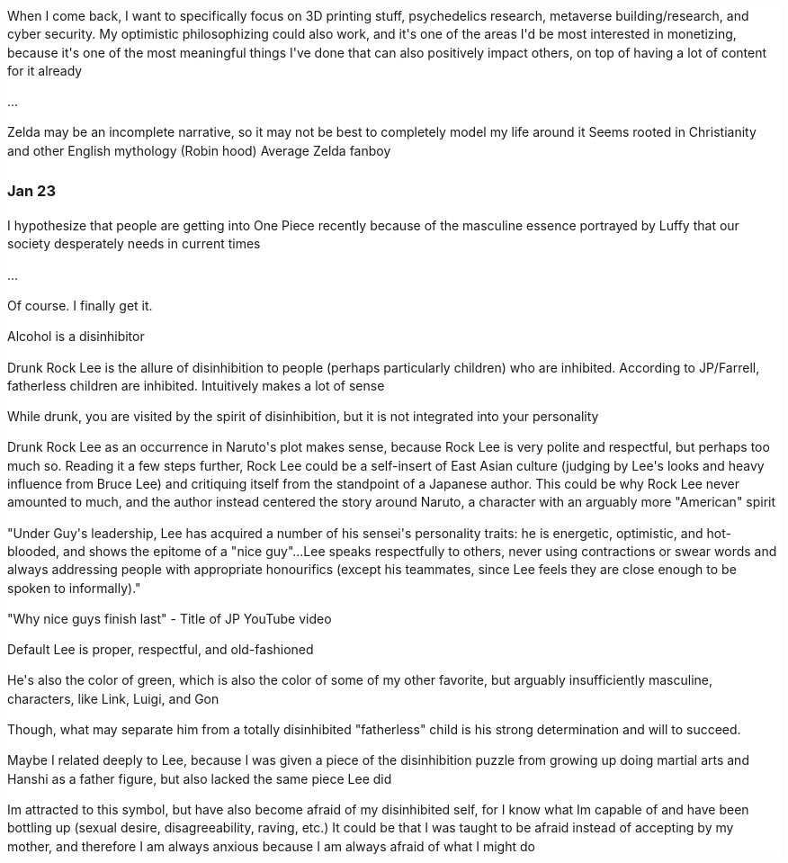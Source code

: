 When I come back, I want to specifically focus on 3D printing stuff, psychedelics research, metaverse building/research, and cyber security. My optimistic philosophizing could also work, and it's one of the areas I'd be most interested in monetizing, because it's one of the most meaningful things I've done that can also positively impact others, on top of having a lot of content for it already

...

Zelda may be an incomplete narrative, so it may not be best to completely model my life around it
Seems rooted in Christianity and other English mythology (Robin hood)
Average Zelda fanboy

### Jan 23

I hypothesize that people are getting into One Piece recently because of the masculine essence portrayed by Luffy that our society desperately needs in current times

...

Of course. I finally get it.

Alcohol is a disinhibitor

Drunk Rock Lee is the allure of disinhibition to people (perhaps particularly children) who are inhibited. According to JP/Farrell, fatherless children are inhibited. Intuitively makes a lot of sense

While drunk, you are visited by the spirit of disinhibition, but it is not integrated into your personality

Drunk Rock Lee as an occurrence in Naruto's plot makes sense, because Rock Lee is very polite and respectful, but perhaps too much so. Reading it a few steps further, Rock Lee could be a self-insert of East Asian culture (judging by Lee's looks and heavy influence from Bruce Lee) and critiquing itself from the standpoint of a Japanese author. This could be why Rock Lee never amounted to much, and the author instead centered the story around Naruto, a character with an arguably more "American" spirit

"Under Guy's leadership, Lee has acquired a number of his sensei's personality traits: he is energetic, optimistic, and hot-blooded, and  shows the epitome of a "nice guy"...Lee speaks respectfully to others, never using contractions or swear  words and always addressing people with appropriate honourifics (except  his teammates, since Lee feels they are close enough to be spoken to  informally)."

"Why nice guys finish last" - Title of JP YouTube video

Default Lee is proper, respectful, and old-fashioned

He's also the color of green, which is also the color of some of my other favorite, but arguably insufficiently masculine, characters, like Link, Luigi, and Gon

Though, what may separate him from a totally disinhibited "fatherless" child is his strong determination and will to succeed.

Maybe I related deeply to Lee, because I was given a piece of the disinhibition puzzle from growing up doing martial arts and Hanshi as a father figure, but also lacked the same piece Lee did

Im attracted to this symbol, but have also become afraid of my disinhibited self, for I know what Im capable of and have been bottling up (sexual desire, disagreeability, raving, etc.) It could be that I was taught to be afraid instead of accepting by my mother, and therefore I am always anxious because I am always afraid of what I might do
